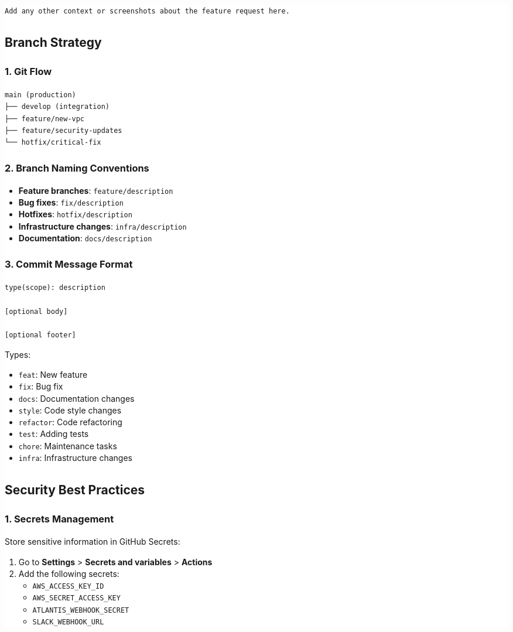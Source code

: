 ```markdown
Add any other context or screenshots about the feature request here.
```

## Branch Strategy

### 1. Git Flow

```
main (production)
├── develop (integration)
├── feature/new-vpc
├── feature/security-updates
└── hotfix/critical-fix
```

### 2. Branch Naming Conventions

- **Feature branches**: `feature/description`
- **Bug fixes**: `fix/description`
- **Hotfixes**: `hotfix/description`
- **Infrastructure changes**: `infra/description`
- **Documentation**: `docs/description`

### 3. Commit Message Format

```
type(scope): description

[optional body]

[optional footer]
```

Types:
- `feat`: New feature
- `fix`: Bug fix
- `docs`: Documentation changes
- `style`: Code style changes
- `refactor`: Code refactoring
- `test`: Adding tests
- `chore`: Maintenance tasks
- `infra`: Infrastructure changes

## Security Best Practices

### 1. Secrets Management

Store sensitive information in GitHub Secrets:

1. Go to **Settings** > **Secrets and variables** > **Actions**
2. Add the following secrets:
   - `AWS_ACCESS_KEY_ID`
   - `AWS_SECRET_ACCESS_KEY`
   - `ATLANTIS_WEBHOOK_SECRET`
   - `SLACK_WEBHOOK_URL`
